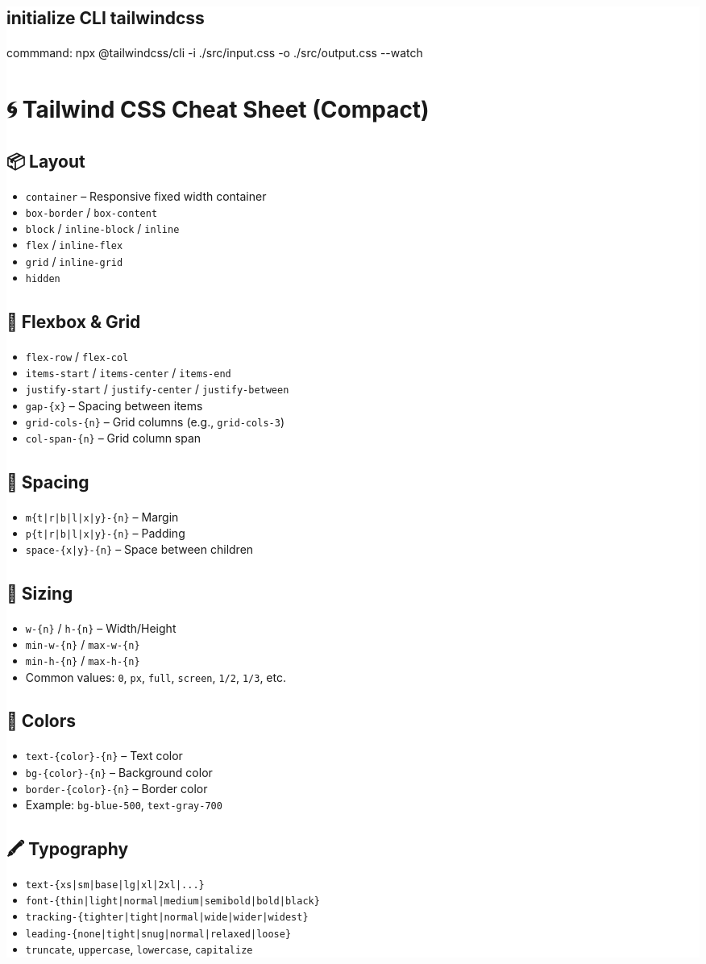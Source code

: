 ## initialize CLI tailwindcss
commmand: npx @tailwindcss/cli -i ./src/input.css -o ./src/output.css --watch

# 🌀 Tailwind CSS Cheat Sheet (Compact)

## 📦 Layout
- `container` – Responsive fixed width container
- `box-border` / `box-content`
- `block` / `inline-block` / `inline`
- `flex` / `inline-flex`
- `grid` / `inline-grid`
- `hidden`

## 🎯 Flexbox & Grid
- `flex-row` / `flex-col`
- `items-start` / `items-center` / `items-end`
- `justify-start` / `justify-center` / `justify-between`
- `gap-{x}` – Spacing between items
- `grid-cols-{n}` – Grid columns (e.g., `grid-cols-3`)
- `col-span-{n}` – Grid column span

## 📐 Spacing
- `m{t|r|b|l|x|y}-{n}` – Margin
- `p{t|r|b|l|x|y}-{n}` – Padding
- `space-{x|y}-{n}` – Space between children

## 📏 Sizing
- `w-{n}` / `h-{n}` – Width/Height
- `min-w-{n}` / `max-w-{n}`
- `min-h-{n}` / `max-h-{n}`
- Common values: `0`, `px`, `full`, `screen`, `1/2`, `1/3`, etc.

## 🎨 Colors
- `text-{color}-{n}` – Text color
- `bg-{color}-{n}` – Background color
- `border-{color}-{n}` – Border color
- Example: `bg-blue-500`, `text-gray-700`

## 🖍️ Typography
- `text-{xs|sm|base|lg|xl|2xl|...}`
- `font-{thin|light|normal|medium|semibold|bold|black}`
- `tracking-{tighter|tight|normal|wide|wider|widest}`
- `leading-{none|tight|snug|normal|relaxed|loose}`
- `truncate`, `uppercase`, `lowercase`, `capitalize`
